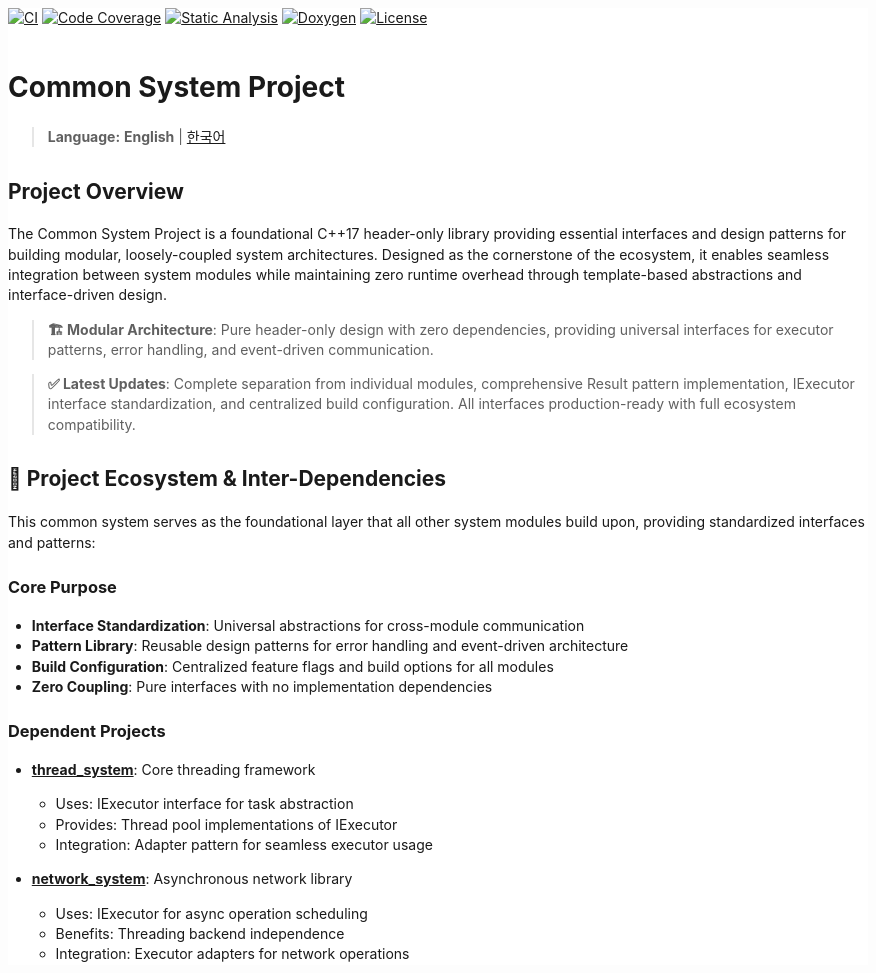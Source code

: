 [![CI](https://github.com/kcenon/common_system/actions/workflows/ci.yml/badge.svg)](https://github.com/kcenon/common_system/actions/workflows/ci.yml)
[![Code Coverage](https://github.com/kcenon/common_system/actions/workflows/coverage.yml/badge.svg)](https://github.com/kcenon/common_system/actions/workflows/coverage.yml)
[![Static Analysis](https://github.com/kcenon/common_system/actions/workflows/static-analysis.yml/badge.svg)](https://github.com/kcenon/common_system/actions/workflows/static-analysis.yml)
[![Doxygen](https://github.com/kcenon/common_system/actions/workflows/build-Doxygen.yaml/badge.svg)](https://github.com/kcenon/common_system/actions/workflows/build-Doxygen.yaml)
[![License](https://img.shields.io/github/license/kcenon/common_system)](https://github.com/kcenon/common_system/blob/main/LICENSE)

# Common System Project

> **Language:** **English** | [한국어](README_KO.md)

## Project Overview

The Common System Project is a foundational C++17 header-only library providing essential interfaces and design patterns for building modular, loosely-coupled system architectures. Designed as the cornerstone of the ecosystem, it enables seamless integration between system modules while maintaining zero runtime overhead through template-based abstractions and interface-driven design.

> **🏗️ Modular Architecture**: Pure header-only design with zero dependencies, providing universal interfaces for executor patterns, error handling, and event-driven communication.

> **✅ Latest Updates**: Complete separation from individual modules, comprehensive Result<T> pattern implementation, IExecutor interface standardization, and centralized build configuration. All interfaces production-ready with full ecosystem compatibility.

## 🔗 Project Ecosystem & Inter-Dependencies

This common system serves as the foundational layer that all other system modules build upon, providing standardized interfaces and patterns:

### Core Purpose
- **Interface Standardization**: Universal abstractions for cross-module communication
- **Pattern Library**: Reusable design patterns for error handling and event-driven architecture
- **Build Configuration**: Centralized feature flags and build options for all modules
- **Zero Coupling**: Pure interfaces with no implementation dependencies

### Dependent Projects
- **[thread_system](https://github.com/kcenon/thread_system)**: Core threading framework
  - Uses: IExecutor interface for task abstraction
  - Provides: Thread pool implementations of IExecutor
  - Integration: Adapter pattern for seamless executor usage

- **[network_system](https://github.com/kcenon/network_system)**: Asynchronous network library
  - Uses: IExecutor for async operation scheduling
  - Benefits: Threading backend independence
  - Integration: Executor adapters for network operations

